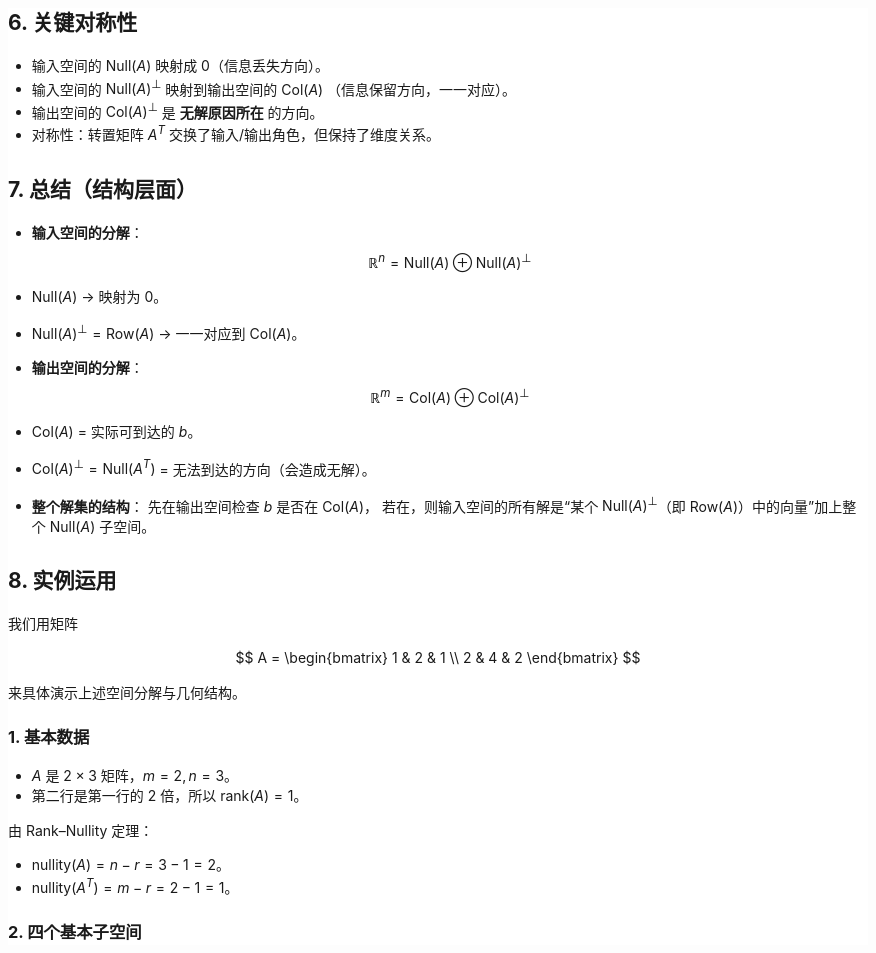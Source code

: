## 6. 关键对称性

- 输入空间的 $\mathrm{Null}(A)$ 映射成 0（信息丢失方向）。
- 输入空间的 $\mathrm{Null}(A)^\perp$ 映射到输出空间的 $\mathrm{Col}(A)$ （信息保留方向，一一对应）。
- 输出空间的 $\mathrm{Col}(A)^\perp$ 是 **无解原因所在** 的方向。
- 对称性：转置矩阵 $A^T$ 交换了输入/输出角色，但保持了维度关系。

## 7. 总结（结构层面）

- **输入空间的分解**：
  $$
  \mathbb{R}^n = \mathrm{Null}(A) \oplus \mathrm{Null}(A)^\perp
  $$
- $\mathrm{Null}(A)$ → 映射为 0。
- $\mathrm{Null}(A)^\perp = \mathrm{Row}(A)$ → 一一对应到 $\mathrm{Col}(A)$。

- **输出空间的分解**：
  $$
  \mathbb{R}^m = \mathrm{Col}(A) \oplus \mathrm{Col}(A)^\perp
  $$
- $\mathrm{Col}(A)$ = 实际可到达的 $b$。
- $\mathrm{Col}(A)^\perp = \mathrm{Null}(A^T)$ = 无法到达的方向（会造成无解）。

- **整个解集的结构**：
  先在输出空间检查 $b$ 是否在 $\mathrm{Col}(A)$，
  若在，则输入空间的所有解是“某个 $\mathrm{Null}(A)^\perp$（即 $\mathrm{Row}(A)$）中的向量”加上整个 $\mathrm{Null}(A)$ 子空间。

## 8. 实例运用

我们用矩阵

$$
A =
\begin{bmatrix}
1 & 2 & 1 \\
2 & 4 & 2
\end{bmatrix}
$$

来具体演示上述空间分解与几何结构。

### 1. 基本数据

- $A$ 是 $2\times 3$ 矩阵，$m=2, n=3$。
- 第二行是第一行的 $2$ 倍，所以 $\mathrm{rank}(A) = 1$。

由 Rank–Nullity 定理：

- $\mathrm{nullity}(A) = n - r = 3 - 1 = 2$。
- $\mathrm{nullity}(A^T) = m - r = 2 - 1 = 1$。

### 2. 四个基本子空间
